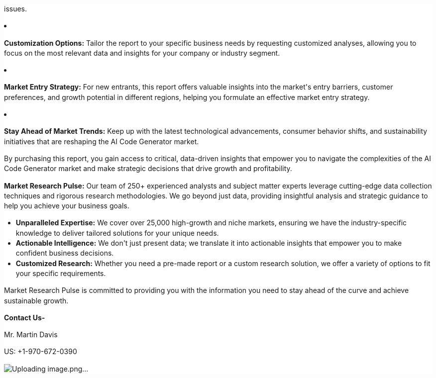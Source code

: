 issues.</p></li><li><p><strong>Customization Options:</strong> Tailor the report to your specific business needs by requesting customized analyses, allowing you to focus on the most relevant data and insights for your company or industry segment.</p></li><li><p><strong>Market Entry Strategy:</strong> For new entrants, this report offers valuable insights into the market's entry barriers, customer preferences, and growth potential in different regions, helping you formulate an effective market entry strategy.</p></li><li><p><strong>Stay Ahead of Market Trends:</strong> Keep up with the latest technological advancements, consumer behavior shifts, and sustainability initiatives that are reshaping the AI Code Generator market.</p></li></ol><p>By purchasing this report, you gain access to critical, data-driven insights that empower you to navigate the complexities of the AI Code Generator market and make strategic decisions that drive growth and profitability.</p><p><strong>Market Research Pulse:</strong>&nbsp;Our team of 250+ experienced analysts and subject matter experts leverage cutting-edge data collection techniques and rigorous research methodologies. We go beyond just data, providing insightful analysis and strategic guidance to help you achieve your business goals.</p><ul><li><strong>Unparalleled Expertise:</strong>&nbsp;We cover over 25,000 high-growth and niche markets, ensuring we have the industry-specific knowledge to deliver tailored solutions for your unique needs.</li><li><strong>Actionable Intelligence:</strong>&nbsp;We don't just present data; we translate it into actionable insights that empower you to make confident business decisions.</li><li><strong>Customized Research:</strong>&nbsp;Whether you need a pre-made report or a custom research solution, we offer a variety of options to fit your specific requirements.</li></ul><p>Market Research Pulse is committed to providing you with the information you need to stay ahead of the curve and achieve sustainable growth.</p><p><strong>Contact Us-</strong></p><p>Mr. Martin Davis</p><p>US: +1-970-672-0390</p>
![Uploading image.png…]()
